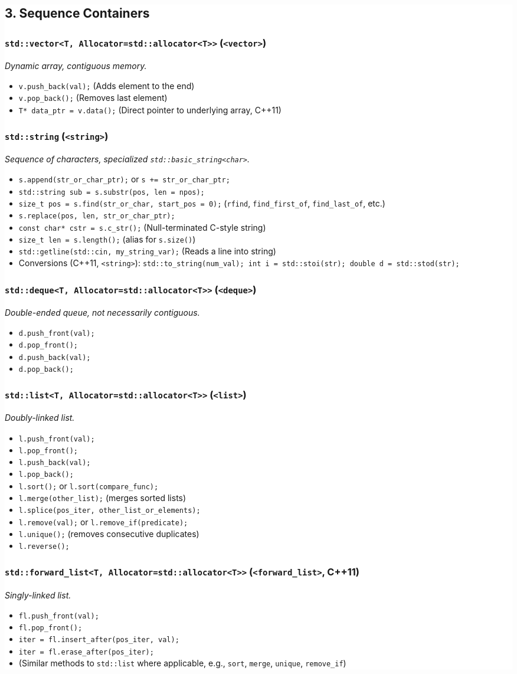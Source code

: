 ## 3. Sequence Containers

### `std::vector<T, Allocator=std::allocator<T>>` (`<vector>`)
*Dynamic array, contiguous memory.*
* `v.push_back(val);` (Adds element to the end)
* `v.pop_back();` (Removes last element)
* `T* data_ptr = v.data();` (Direct pointer to underlying array, C++11)

### `std::string` (`<string>`)
*Sequence of characters, specialized `std::basic_string<char>`.*
* `s.append(str_or_char_ptr);` or `s += str_or_char_ptr;`
* `std::string sub = s.substr(pos, len = npos);`
* `size_t pos = s.find(str_or_char, start_pos = 0);` (`rfind`, `find_first_of`, `find_last_of`, etc.)
* `s.replace(pos, len, str_or_char_ptr);`
* `const char* cstr = s.c_str();` (Null-terminated C-style string)
* `size_t len = s.length();` (alias for `s.size()`)
* `std::getline(std::cin, my_string_var);` (Reads a line into string)
* Conversions (C++11, `<string>`): `std::to_string(num_val); int i = std::stoi(str); double d = std::stod(str);`

### `std::deque<T, Allocator=std::allocator<T>>` (`<deque>`)
*Double-ended queue, not necessarily contiguous.*
* `d.push_front(val);`
* `d.pop_front();`
* `d.push_back(val);`
* `d.pop_back();`

### `std::list<T, Allocator=std::allocator<T>>` (`<list>`)
*Doubly-linked list.*
* `l.push_front(val);`
* `l.pop_front();`
* `l.push_back(val);`
* `l.pop_back();`
* `l.sort();` or `l.sort(compare_func);`
* `l.merge(other_list);` (merges sorted lists)
* `l.splice(pos_iter, other_list_or_elements);`
* `l.remove(val);` or `l.remove_if(predicate);`
* `l.unique();` (removes consecutive duplicates)
* `l.reverse();`

### `std::forward_list<T, Allocator=std::allocator<T>>` (`<forward_list>`, C++11)
*Singly-linked list.*
* `fl.push_front(val);`
* `fl.pop_front();`
* `iter = fl.insert_after(pos_iter, val);`
* `iter = fl.erase_after(pos_iter);`
* (Similar methods to `std::list` where applicable, e.g., `sort`, `merge`, `unique`, `remove_if`)
